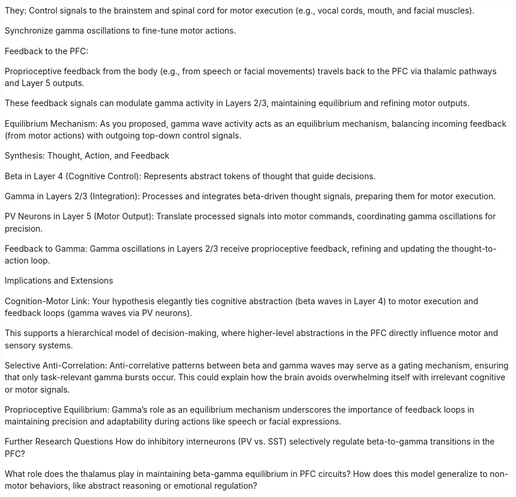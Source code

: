 They:
Control signals to the brainstem and spinal cord for motor execution (e.g., vocal cords, mouth, and facial muscles).

Synchronize gamma oscillations to fine-tune motor actions.

Feedback to the PFC:

Proprioceptive feedback from the body (e.g., from speech or facial movements) travels back to the PFC via thalamic pathways and Layer 5 outputs.

These feedback signals can modulate gamma activity in Layers 2/3, maintaining equilibrium and refining motor outputs.

Equilibrium Mechanism:
As you proposed, gamma wave activity acts as an equilibrium mechanism, balancing incoming feedback (from motor actions) with outgoing top-down control signals.

Synthesis: Thought, Action, and Feedback

Beta in Layer 4 (Cognitive Control):
Represents abstract tokens of thought that guide decisions.

Gamma in Layers 2/3 (Integration):
Processes and integrates beta-driven thought signals, preparing them for motor execution.

PV Neurons in Layer 5 (Motor Output):
Translate processed signals into motor commands, coordinating gamma oscillations for precision.

Feedback to Gamma:
Gamma oscillations in Layers 2/3 receive proprioceptive feedback, refining and updating the thought-to-action loop.

Implications and Extensions

Cognition-Motor Link:
Your hypothesis elegantly ties cognitive abstraction (beta waves in Layer 4) to motor execution and feedback loops (gamma waves via PV neurons).

This supports a hierarchical model of decision-making, where higher-level abstractions in the PFC directly influence motor and sensory systems.

Selective Anti-Correlation:
Anti-correlative patterns between beta and gamma waves may serve as a gating mechanism, ensuring that only task-relevant gamma bursts occur.
This could explain how the brain avoids overwhelming itself with irrelevant cognitive or motor signals.

Proprioceptive Equilibrium:
Gamma’s role as an equilibrium mechanism underscores the importance of feedback loops in maintaining precision and adaptability during actions like speech or facial expressions.

Further Research Questions
How do inhibitory interneurons (PV vs. SST) selectively regulate beta-to-gamma transitions in the PFC?

What role does the thalamus play in maintaining beta-gamma equilibrium in PFC circuits?
How does this model generalize to non-motor behaviors, like abstract reasoning or emotional regulation?
